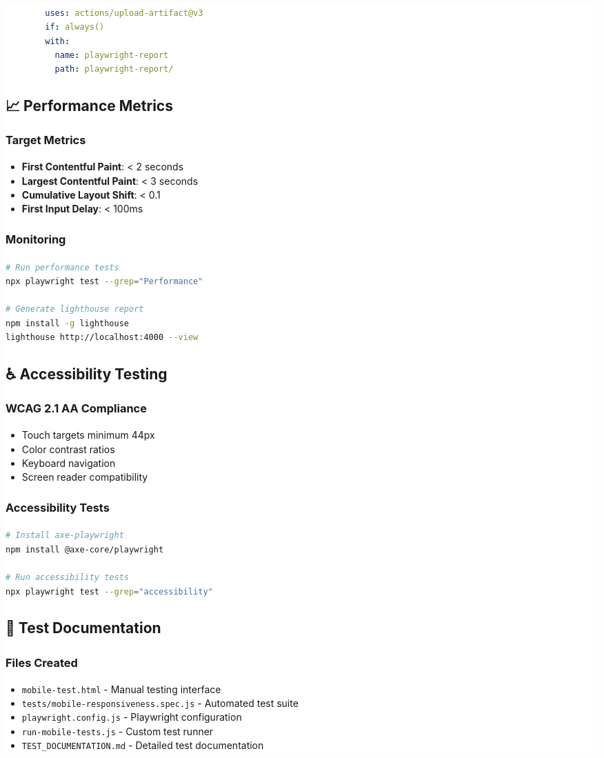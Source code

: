 ```yaml
        uses: actions/upload-artifact@v3
        if: always()
        with:
          name: playwright-report
          path: playwright-report/
```

## 📈 Performance Metrics

### Target Metrics
- **First Contentful Paint**: < 2 seconds
- **Largest Contentful Paint**: < 3 seconds
- **Cumulative Layout Shift**: < 0.1
- **First Input Delay**: < 100ms

### Monitoring
```bash
# Run performance tests
npx playwright test --grep="Performance"

# Generate lighthouse report
npm install -g lighthouse
lighthouse http://localhost:4000 --view
```

## ♿ Accessibility Testing

### WCAG 2.1 AA Compliance
- Touch targets minimum 44px
- Color contrast ratios
- Keyboard navigation
- Screen reader compatibility

### Accessibility Tests
```bash
# Install axe-playwright
npm install @axe-core/playwright

# Run accessibility tests
npx playwright test --grep="accessibility"
```

## 📝 Test Documentation

### Files Created
- `mobile-test.html` - Manual testing interface
- `tests/mobile-responsiveness.spec.js` - Automated test suite
- `playwright.config.js` - Playwright configuration
- `run-mobile-tests.js` - Custom test runner
- `TEST_DOCUMENTATION.md` - Detailed test documentation
